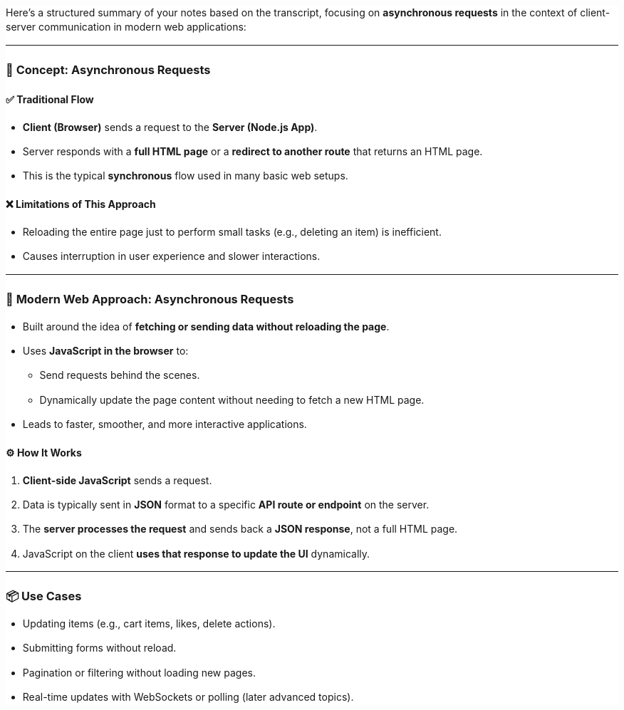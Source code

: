Here’s a structured summary of your notes based on the transcript, focusing on **asynchronous requests** in the context of client-server communication in modern web applications:

---

### 🧠 **Concept: Asynchronous Requests**

#### ✅ **Traditional Flow**

- **Client (Browser)** sends a request to the **Server (Node.js App)**.
    
- Server responds with a **full HTML page** or a **redirect to another route** that returns an HTML page.
    
- This is the typical **synchronous** flow used in many basic web setups.
    

#### ❌ **Limitations of This Approach**

- Reloading the entire page just to perform small tasks (e.g., deleting an item) is inefficient.
    
- Causes interruption in user experience and slower interactions.
    

---

### 🚀 **Modern Web Approach: Asynchronous Requests**

- Built around the idea of **fetching or sending data without reloading the page**.
    
- Uses **JavaScript in the browser** to:
    
    - Send requests behind the scenes.
        
    - Dynamically update the page content without needing to fetch a new HTML page.
        
- Leads to faster, smoother, and more interactive applications.
    

#### ⚙️ **How It Works**

1. **Client-side JavaScript** sends a request.
    
2. Data is typically sent in **JSON** format to a specific **API route or endpoint** on the server.
    
3. The **server processes the request** and sends back a **JSON response**, not a full HTML page.
    
4. JavaScript on the client **uses that response to update the UI** dynamically.
    

---

### 📦 **Use Cases**

- Updating items (e.g., cart items, likes, delete actions).
    
- Submitting forms without reload.
    
- Pagination or filtering without loading new pages.
    
- Real-time updates with WebSockets or polling (later advanced topics).
    